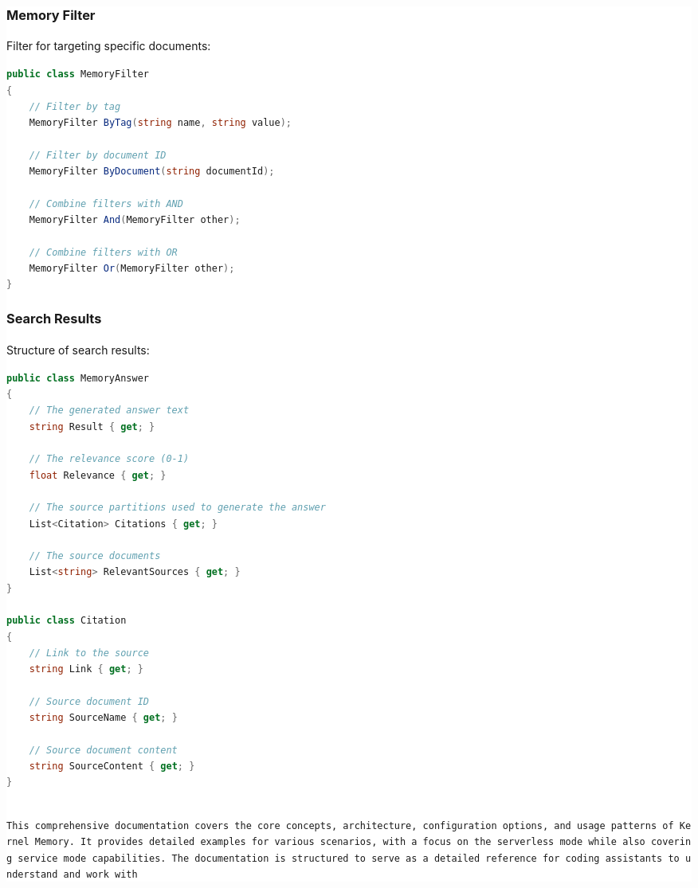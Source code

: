### Memory Filter

Filter for targeting specific documents:

```csharp
public class MemoryFilter
{
    // Filter by tag
    MemoryFilter ByTag(string name, string value);
    
    // Filter by document ID
    MemoryFilter ByDocument(string documentId);
    
    // Combine filters with AND
    MemoryFilter And(MemoryFilter other);
    
    // Combine filters with OR
    MemoryFilter Or(MemoryFilter other);
}
```

### Search Results

Structure of search results:

```csharp
public class MemoryAnswer
{
    // The generated answer text
    string Result { get; }
    
    // The relevance score (0-1)
    float Relevance { get; }
    
    // The source partitions used to generate the answer
    List<Citation> Citations { get; }
    
    // The source documents
    List<string> RelevantSources { get; }
}

public class Citation
{
    // Link to the source
    string Link { get; }
    
    // Source document ID
    string SourceName { get; }
    
    // Source document content
    string SourceContent { get; }
}
```
```

This comprehensive documentation covers the core concepts, architecture, configuration options, and usage patterns of Kernel Memory. It provides detailed examples for various scenarios, with a focus on the serverless mode while also covering service mode capabilities. The documentation is structured to serve as a detailed reference for coding assistants to understand and work with